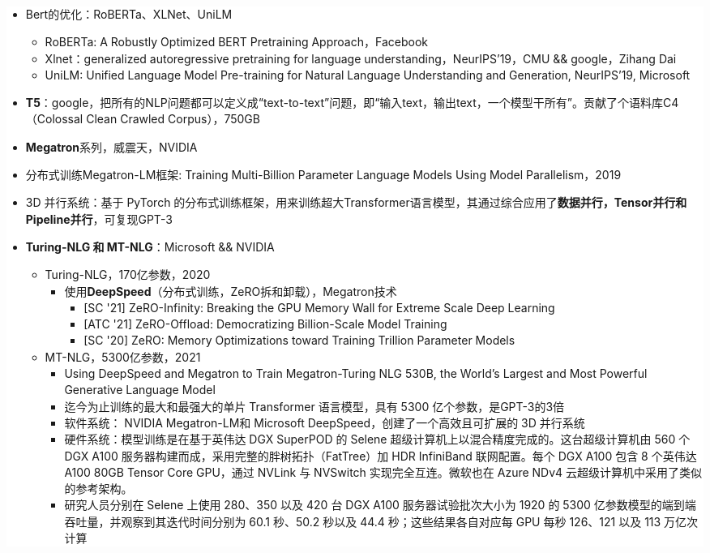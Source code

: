 - Bert的优化：RoBERTa、XLNet、UniLM

  - RoBERTa: A Robustly Optimized BERT Pretraining Approach，Facebook
  - Xlnet：generalized autoregressive pretraining for language understanding，NeurIPS’19，CMU && google，Zihang Dai
  - UniLM: Unified Language Model Pre-training for Natural Language Understanding and Generation, NeurIPS’19, Microsoft

- **T5**：google，把所有的NLP问题都可以定义成“text-to-text”问题，即“输入text，输出text，一个模型干所有”。贡献了个语料库C4（Colossal Clean Crawled Corpus），750GB

-  **Megatron**系列，威震天，NVIDIA

  - 分布式训练Megatron-LM框架: Training Multi-Billion Parameter Language Models Using Model Parallelism，2019
  - 3D 并行系统：基于 PyTorch 的分布式训练框架，用来训练超大Transformer语言模型，其通过综合应用了**数据并行，Tensor并行和Pipeline并行**，可复现GPT-3

- **Turing-NLG 和 MT-NLG**：Microsoft && NVIDIA

  - Turing-NLG，170亿参数，2020 
    - 使用**DeepSpeed**（分布式训练，ZeRO拆和卸载），Megatron技术
      - [SC '21] ZeRO-Infinity: Breaking the GPU Memory Wall for Extreme Scale Deep Learning
      - [ATC '21] ZeRO-Offload: Democratizing Billion-Scale Model Training
      - [SC '20] ZeRO: Memory Optimizations toward Training Trillion Parameter Models  
  - MT-NLG，5300亿参数，2021 
    - Using DeepSpeed and Megatron to Train Megatron-Turing NLG 530B, the World’s Largest and Most Powerful Generative Language Model
    - 迄今为止训练的最大和最强大的单片 Transformer 语言模型，具有 5300 亿个参数，是GPT-3的3倍
    - 软件系统： NVIDIA Megatron-LM和 Microsoft DeepSpeed，创建了一个高效且可扩展的 3D 并行系统
    - 硬件系统：模型训练是在基于英伟达 DGX SuperPOD 的 Selene 超级计算机上以混合精度完成的。这台超级计算机由 560 个 DGX A100 服务器构建而成，采用完整的胖树拓扑（FatTree）加 HDR InfiniBand 联网配置。每个 DGX A100 包含 8 个英伟达 A100 80GB Tensor Core GPU，通过 NVLink 与 NVSwitch 实现完全互连。微软也在 Azure NDv4 云超级计算机中采用了类似的参考架构。
    - 研究人员分别在 Selene 上使用 280、350 以及 420 台 DGX A100 服务器试验批次大小为 1920 的 5300 亿参数模型的端到端吞吐量，并观察到其迭代时间分别为 60.1 秒、50.2 秒以及 44.4 秒；这些结果各自对应每 GPU 每秒 126、121 以及 113 万亿次计算
